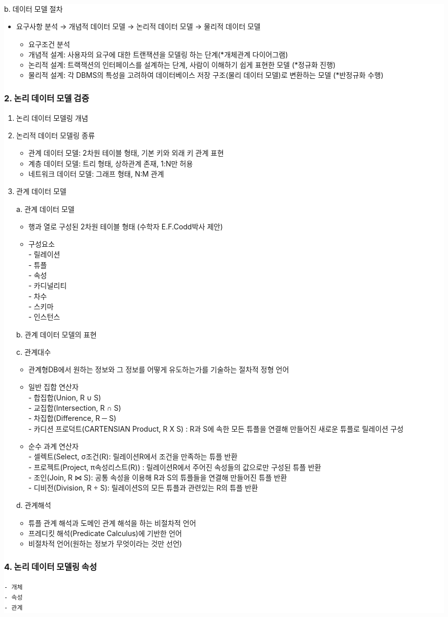 b. 데이터 모델 절차  
- 요구사항 분석 → 개념적 데이터 모델 → 논리적 데이터 모델 → 물리적 데이터 모델
    
    - 요구조건 분석
    - 개념적 설계: 사용자의 요구에 대한 트랜잭션을 모델링 하는 단계(*개체관계 다이어그램)
    - 논리적 설계: 트랙잭션의 인터페이스를 설계하는 단계, 사람이 이해하기 쉽게 표현한 모델 (*정규화 진행)
    - 물리적 설계: 각 DBMS의 특성을 고려하여 데이터베이스 저장 구조(물리 데이터 모델)로 변환하는 모델 (*반정규화 수행)
        
    
### 2. 논리 데이터 모델 검증
1. 논리 데이터 모델링 개념 
2. 논리적 데이터 모델링 종류  
    - 관계 데이터 모델: 2차원 테이블 형태, 기본 키와 외래 키 관계 표현
    - 계층 데이터 모델: 트리 형태, 상하관계 존재, 1:N만 허용
    - 네트워크 데이터 모델: 그래프 형태, N:M 관계  
3. 관계 데이터 모델  

    a. 관계 데이터 모델  
    - 행과 열로 구성된 2차원 테이블 형태 (수학자 E.F.Codd박사 제안)
        
    - 구성요소  
    \- 릴레이션  
    \- 튜플  
    \- 속성  
    \- 카디널리티  
    \- 차수  
    \- 스키마  
    \- 인스턴스  

    b. 관계 데이터 모델의 표현  
    
    c. 관계대수  
    - 관계형DB에서 원하는 정보와 그 정보를 어떻게 유도하는가를 기술하는 절차적 정형 언어
    - 일반 집합 연산자    
    \- 합집합(Union, R ∪ S)  
    \- 교집합(Intersection, R ∩ S)  
    \- 차집합(Difference, R ─ S)  
    \- 카디션 프로덕트(CARTENSIAN Product, R X S)  : R과 S에 속한 모든 튜플을 연결해 만들어진 새로운 튜플로 릴레이션 구성
                
            
    - 순수 과계 연산자  
    \- 셀렉트(Select, σ조건(R): 릴레이션R에서 조건을 만족하는 튜플 반환  
    \- 프로젝트(Project, π속성리스트(R))
    : 릴레이션R에서 주어진 속성들의 값으로만 구성된 튜플 반환  
    \- 조인(Join, R ⋈ S): 공통 속성을 이용해 R과 S의 튜플들을 연결해 만들어진 튜플 반환  
    \- 디비전(Division, R ÷ S): 릴레이션S의 모든 튜플과 관련있는 R의 튜플 반환  

    d. 관계해석   
    - 튜플 관계 해석과 도메인 관계 해석을 하는 비절차적 언어
    - 프레디킷 해석(Predicate Calculus)에 기반한 언어
    - 비절차적 언어(원하는 정보가 무엇이라는 것만 선언)
        
### 4. 논리 데이터 모델링 속성
    - 개체  
    - 속성  
    - 관계  
